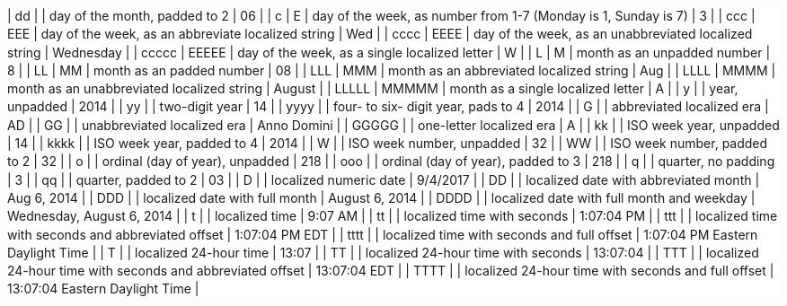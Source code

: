| dd               |              | day of the month, padded to 2                                  | 06                                                          |
| c                | E            | day of the week, as number from 1-7 (Monday is 1, Sunday is 7) | 3                                                           |
| ccc              | EEE          | day of the week, as an abbreviate localized string             | Wed                                                         |
| cccc             | EEEE         | day of the week, as an unabbreviated localized string          | Wednesday                                                   |
| ccccc            | EEEEE        | day of the week, as a single localized letter                  | W                                                           |
| L                | M            | month as an unpadded number                                    | 8                                                           |
| LL               | MM           | month as an padded number                                      | 08                                                          |
| LLL              | MMM          | month as an abbreviated localized string                       | Aug                                                         |
| LLLL             | MMMM         | month as an unabbreviated localized string                     | August                                                      |
| LLLLL            | MMMMM        | month as a single localized letter                             | A                                                           |
| y                |              | year, unpadded                                                 | 2014                                                        |
| yy               |              | two-digit year                                                 | 14                                                          |
| yyyy             |              | four- to six- digit year, pads to 4                            | 2014                                                        |
| G                |              | abbreviated localized era                                      | AD                                                          |
| GG               |              | unabbreviated localized era                                    | Anno Domini                                                 |
| GGGGG            |              | one-letter localized era                                       | A                                                           |
| kk               |              | ISO week year, unpadded                                        | 14                                                          |
| kkkk             |              | ISO week year, padded to 4                                     | 2014                                                        |
| W                |              | ISO week number, unpadded                                      | 32                                                          |
| WW               |              | ISO week number, padded to 2                                   | 32                                                          |
| o                |              | ordinal (day of year), unpadded                                | 218                                                         |
| ooo              |              | ordinal (day of year), padded to 3                             | 218                                                         |
| q                |              | quarter, no padding                                            | 3                                                           |
| qq               |              | quarter, padded to 2                                           | 03                                                          |
| D                |              | localized numeric date                                         | 9/4/2017                                                    |
| DD               |              | localized date with abbreviated month                          | Aug 6, 2014                                                 |
| DDD              |              | localized date with full month                                 | August 6, 2014                                              |
| DDDD             |              | localized date with full month and weekday                     | Wednesday, August 6, 2014                                   |
| t                |              | localized time                                                 | 9:07 AM                                                     |
| tt               |              | localized time with seconds                                    | 1:07:04 PM                                                  |
| ttt              |              | localized time with seconds and abbreviated offset             | 1:07:04 PM EDT                                              |
| tttt             |              | localized time with seconds and full offset                    | 1:07:04 PM Eastern Daylight Time                            |
| T                |              | localized 24-hour time                                         | 13:07                                                       |
| TT               |              | localized 24-hour time with seconds                            | 13:07:04                                                    |
| TTT              |              | localized 24-hour time with seconds and abbreviated offset     | 13:07:04 EDT                                                |
| TTTT             |              | localized 24-hour time with seconds and full offset            | 13:07:04 Eastern Daylight Time                              |